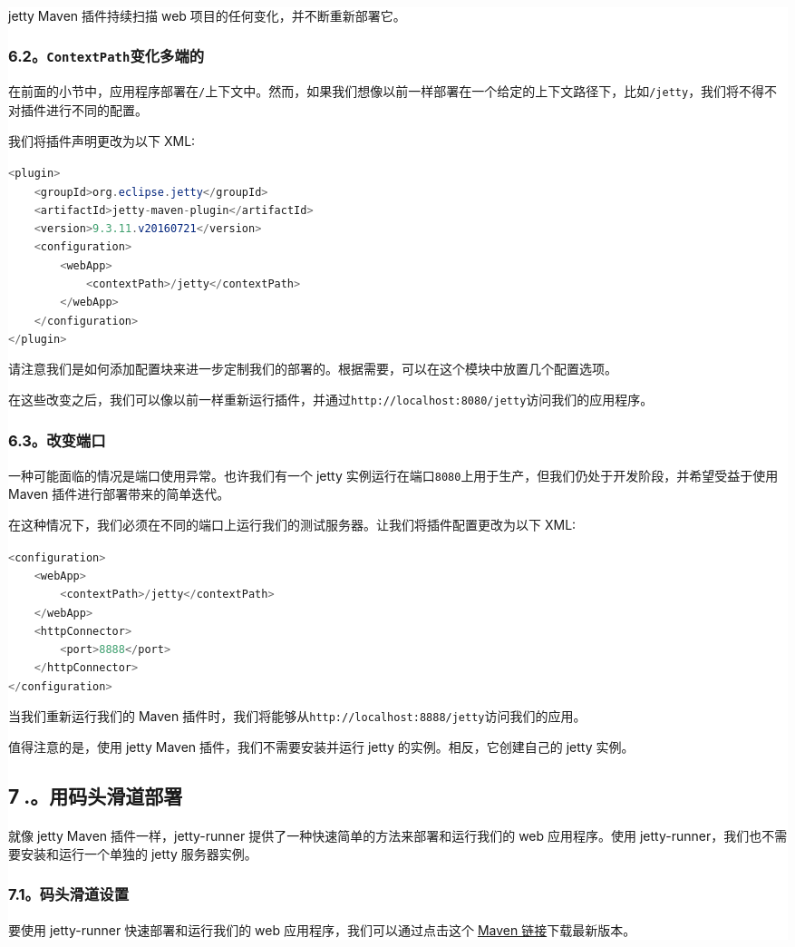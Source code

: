 jetty Maven 插件持续扫描 web 项目的任何变化，并不断重新部署它。

### 6.2。`ContextPath`变化多端的

在前面的小节中，应用程序部署在`/`上下文中。然而，如果我们想像以前一样部署在一个给定的上下文路径下，比如`/jetty`，我们将不得不对插件进行不同的配置。

我们将插件声明更改为以下 XML:

```java
<plugin>
    <groupId>org.eclipse.jetty</groupId>
    <artifactId>jetty-maven-plugin</artifactId>
    <version>9.3.11.v20160721</version>
    <configuration>
        <webApp>
            <contextPath>/jetty</contextPath>
        </webApp>
    </configuration>
</plugin>
```

请注意我们是如何添加配置块来进一步定制我们的部署的。根据需要，可以在这个模块中放置几个配置选项。

在这些改变之后，我们可以像以前一样重新运行插件，并通过`http://localhost:8080/jetty`访问我们的应用程序。

### 6.3。改变端口

一种可能面临的情况是端口使用异常。也许我们有一个 jetty 实例运行在端口`8080`上用于生产，但我们仍处于开发阶段，并希望受益于使用 Maven 插件进行部署带来的简单迭代。

在这种情况下，我们必须在不同的端口上运行我们的测试服务器。让我们将插件配置更改为以下 XML:

```java
<configuration>
    <webApp>
        <contextPath>/jetty</contextPath>
    </webApp>
    <httpConnector>
        <port>8888</port>
    </httpConnector>
</configuration>
```

当我们重新运行我们的 Maven 插件时，我们将能够从`http://localhost:8888/jetty`访问我们的应用。

值得注意的是，使用 jetty Maven 插件，我们不需要安装并运行 jetty 的实例。相反，它创建自己的 jetty 实例。

## 7 .**。用码头滑道**部署

就像 jetty Maven 插件一样，jetty-runner 提供了一种快速简单的方法来部署和运行我们的 web 应用程序。使用 jetty-runner，我们也不需要安装和运行一个单独的 jetty 服务器实例。

### 7.1。码头滑道设置

要使用 jetty-runner 快速部署和运行我们的 web 应用程序，我们可以通过点击这个 [Maven 链接](https://web.archive.org/web/20220701022639/http://search.maven.org/#search%7Cga%7C1%7Ca%3A%22jetty-runner%22)下载最新版本。
